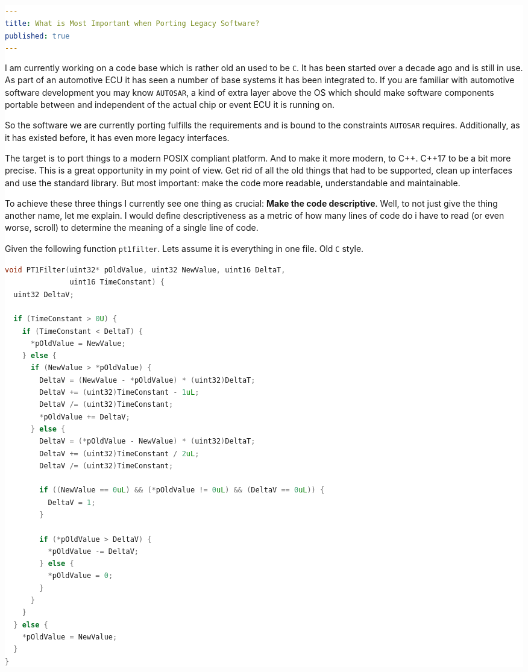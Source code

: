 ```yaml
---
title: What is Most Important when Porting Legacy Software?
published: true
---
```


I am currently working on a code base which is rather old an used to be `C`. It has been started over a decade ago and is still in use. As part of an automotive ECU it has seen a number of base systems it has been integrated to. If you are familiar with automotive software development you may know `AUTOSAR`, a kind of extra layer above the OS which should make software components portable between and independent of the actual chip or event ECU it is running on.

So the software we are currently porting fulfills the requirements and is bound to the constraints `AUTOSAR` requires. Additionally, as it has existed before, it has even more legacy interfaces. 

The target is to port things to a modern POSIX compliant platform. And to make it more modern, to C++. C++17 to be a bit more precise. This is a great opportunity in my point of view. Get rid of all the old things that had to be supported, clean up interfaces and use the standard library. But most important: make the code more readable, understandable and maintainable.

To achieve these three things I currently see one thing as crucial: **Make the code descriptive**. Well, to not just give the thing another name, let me explain. I would define descriptiveness as a metric of how many lines of code do i have to read (or even worse, scroll) to determine the meaning of a single line of code.

Given the following function `pt1filter`. Lets assume it is everything in one file. Old `C` style. 

```C
void PT1Filter(uint32* pOldValue, uint32 NewValue, uint16 DeltaT,
               uint16 TimeConstant) {
  uint32 DeltaV;

  if (TimeConstant > 0U) {
    if (TimeConstant < DeltaT) {
      *pOldValue = NewValue;
    } else {
      if (NewValue > *pOldValue) {
        DeltaV = (NewValue - *pOldValue) * (uint32)DeltaT;
        DeltaV += (uint32)TimeConstant - 1uL;
        DeltaV /= (uint32)TimeConstant;
        *pOldValue += DeltaV;
      } else {
        DeltaV = (*pOldValue - NewValue) * (uint32)DeltaT;
        DeltaV += (uint32)TimeConstant / 2uL;
        DeltaV /= (uint32)TimeConstant;

        if ((NewValue == 0uL) && (*pOldValue != 0uL) && (DeltaV == 0uL)) {
          DeltaV = 1;
        }

        if (*pOldValue > DeltaV) {
          *pOldValue -= DeltaV;
        } else {
          *pOldValue = 0;
        }
      }
    }
  } else {
    *pOldValue = NewValue;
  }
}
```
